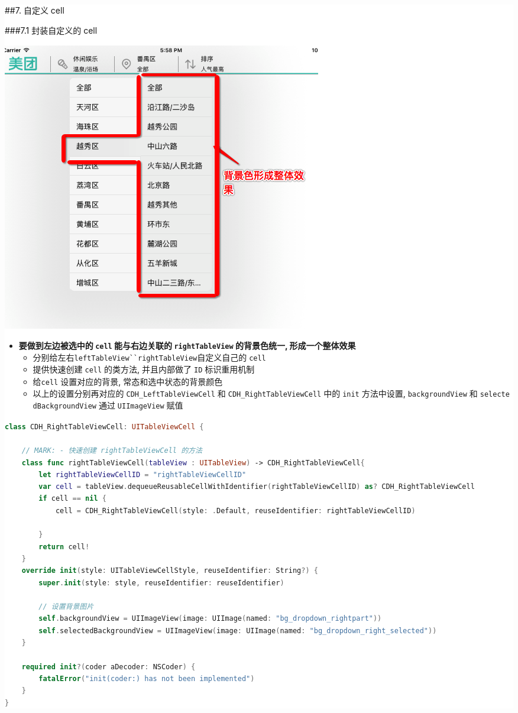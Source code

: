 ##7. <a name = "自定义 cell"></a>自定义 cell

###7.1 封装自定义的 cell

![image](images/Snip20160815_71.png)
* **要做到左边被选中的 `cell` 能与右边关联的 `rightTableView` 的背景色统一, 形成一个整体效果**
	* 分别给左右`leftTableView``rightTableView`自定义自己的 `cell`
	* 提供快速创建 `cell` 的类方法, 并且内部做了 `ID` 标识重用机制
	* 给`cell` 设置对应的背景, 常态和选中状态的背景颜色
	* 以上的设置分别再对应的 `CDH_LeftTableViewCell` 和 `CDH_RightTableViewCell`  中的 `init` 方法中设置, `backgroundView` 和 `selectedBackgroundView` 通过 `UIImageView` 赋值
	
```swift
class CDH_RightTableViewCell: UITableViewCell {

    // MARK: - 快速创建 rightTableViewCell 的方法
    class func rightTableViewCell(tableView : UITableView) -> CDH_RightTableViewCell{
        let rightTableViewCellID = "rightTableViewCellID"
        var cell = tableView.dequeueReusableCellWithIdentifier(rightTableViewCellID) as? CDH_RightTableViewCell
        if cell == nil {
            cell = CDH_RightTableViewCell(style: .Default, reuseIdentifier: rightTableViewCellID)
            
        }
        return cell!
    }
    override init(style: UITableViewCellStyle, reuseIdentifier: String?) {
        super.init(style: style, reuseIdentifier: reuseIdentifier)
        
        // 设置背景图片
        self.backgroundView = UIImageView(image: UIImage(named: "bg_dropdown_rightpart"))
        self.selectedBackgroundView = UIImageView(image: UIImage(named: "bg_dropdown_right_selected"))
    }
    
    required init?(coder aDecoder: NSCoder) {
        fatalError("init(coder:) has not been implemented")
    }
}
```
